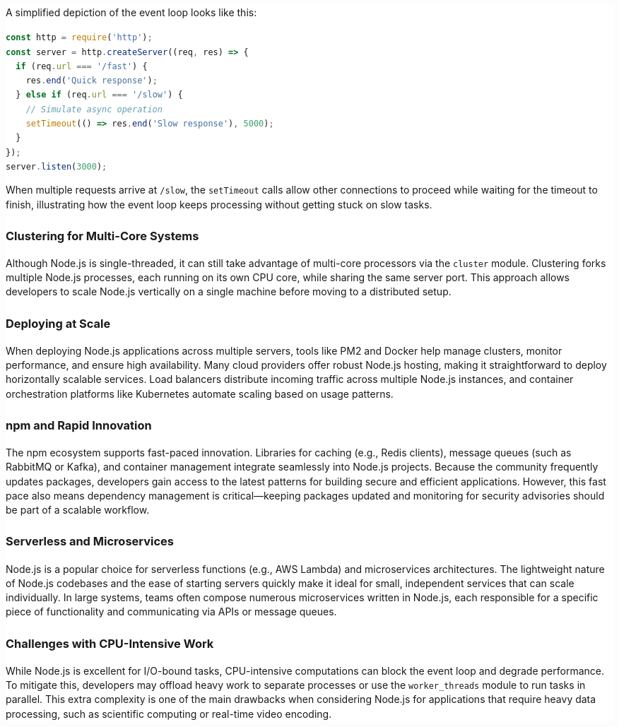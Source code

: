 A simplified depiction of the event loop looks like this:

```javascript
const http = require('http');
const server = http.createServer((req, res) => {
  if (req.url === '/fast') {
    res.end('Quick response');
  } else if (req.url === '/slow') {
    // Simulate async operation
    setTimeout(() => res.end('Slow response'), 5000);
  }
});
server.listen(3000);
```

When multiple requests arrive at `/slow`, the `setTimeout` calls allow other connections to proceed while waiting for the timeout to finish, illustrating how the event loop keeps processing without getting stuck on slow tasks.

### Clustering for Multi-Core Systems
Although Node.js is single-threaded, it can still take advantage of multi-core processors via the `cluster` module. Clustering forks multiple Node.js processes, each running on its own CPU core, while sharing the same server port. This approach allows developers to scale Node.js vertically on a single machine before moving to a distributed setup.

### Deploying at Scale
When deploying Node.js applications across multiple servers, tools like PM2 and Docker help manage clusters, monitor performance, and ensure high availability. Many cloud providers offer robust Node.js hosting, making it straightforward to deploy horizontally scalable services. Load balancers distribute incoming traffic across multiple Node.js instances, and container orchestration platforms like Kubernetes automate scaling based on usage patterns.

### npm and Rapid Innovation
The npm ecosystem supports fast-paced innovation. Libraries for caching (e.g., Redis clients), message queues (such as RabbitMQ or Kafka), and container management integrate seamlessly into Node.js projects. Because the community frequently updates packages, developers gain access to the latest patterns for building secure and efficient applications. However, this fast pace also means dependency management is critical—keeping packages updated and monitoring for security advisories should be part of a scalable workflow.

### Serverless and Microservices
Node.js is a popular choice for serverless functions (e.g., AWS Lambda) and microservices architectures. The lightweight nature of Node.js codebases and the ease of starting servers quickly make it ideal for small, independent services that can scale individually. In large systems, teams often compose numerous microservices written in Node.js, each responsible for a specific piece of functionality and communicating via APIs or message queues.

### Challenges with CPU-Intensive Work
While Node.js is excellent for I/O-bound tasks, CPU-intensive computations can block the event loop and degrade performance. To mitigate this, developers may offload heavy work to separate processes or use the `worker_threads` module to run tasks in parallel. This extra complexity is one of the main drawbacks when considering Node.js for applications that require heavy data processing, such as scientific computing or real-time video encoding.
